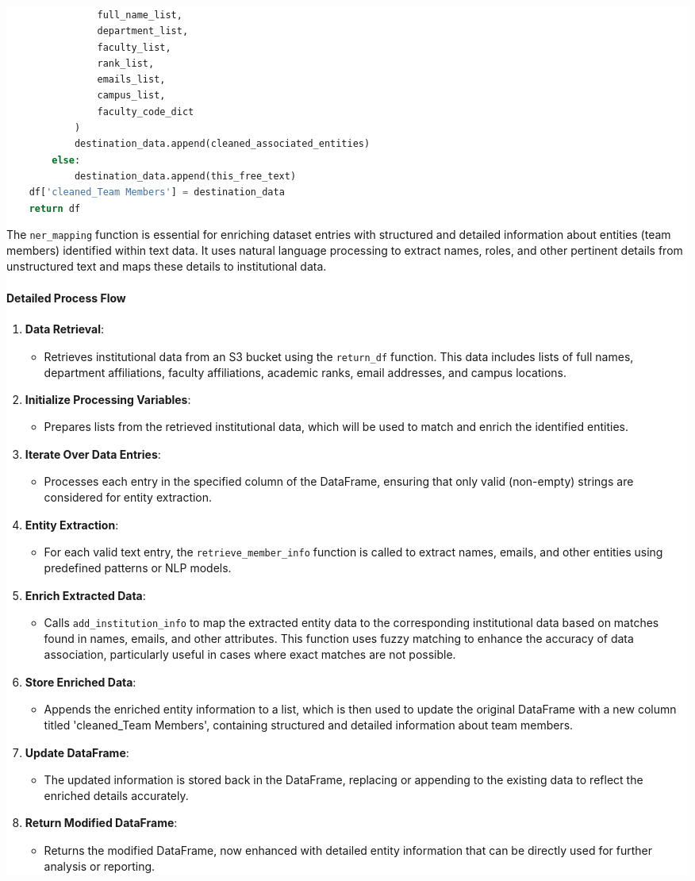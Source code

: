 ```python
                full_name_list,
                department_list,
                faculty_list,
                rank_list,
                emails_list,
                campus_list,
                faculty_code_dict
            )
            destination_data.append(cleaned_associated_entities)
        else:
            destination_data.append(this_free_text)
    df['cleaned_Team Members'] = destination_data
    return df
```
The `ner_mapping` function is essential for enriching dataset entries with structured and detailed information about entities (team members) identified within text data. It uses natural language processing to extract names, roles, and other pertinent details from unstructured text and maps these details to institutional data.

#### Detailed Process Flow
1. **Data Retrieval**:
   - Retrieves institutional data from an S3 bucket using the `return_df` function. This data includes lists of full names, department affiliations, faculty affiliations, academic ranks, email addresses, and campus locations.

2. **Initialize Processing Variables**:
   - Prepares lists from the retrieved institutional data, which will be used to match and enrich the identified entities.

3. **Iterate Over Data Entries**:
   - Processes each entry in the specified column of the DataFrame, ensuring that only valid (non-empty) strings are considered for entity extraction.

4. **Entity Extraction**:
   - For each valid text entry, the `retrieve_member_info` function is called to extract names, emails, and other entities using predefined patterns or NLP models.

5. **Enrich Extracted Data**:
   - Calls `add_institution_info` to map the extracted entity data to the corresponding institutional data based on matches found in names, emails, and other attributes. This function uses fuzzy matching to enhance the accuracy of data association, particularly useful in cases where exact matches are not possible.

6. **Store Enriched Data**:
   - Appends the enriched entity information to a list, which is then used to update the original DataFrame with a new column titled 'cleaned_Team Members', containing structured and detailed information about team members.

7. **Update DataFrame**:
   - The updated information is stored back in the DataFrame, replacing or appending to the existing data to reflect the enriched details accurately.

8. **Return Modified DataFrame**:
   - Returns the modified DataFrame, now enhanced with detailed entity information that can be directly used for further analysis or reporting.
